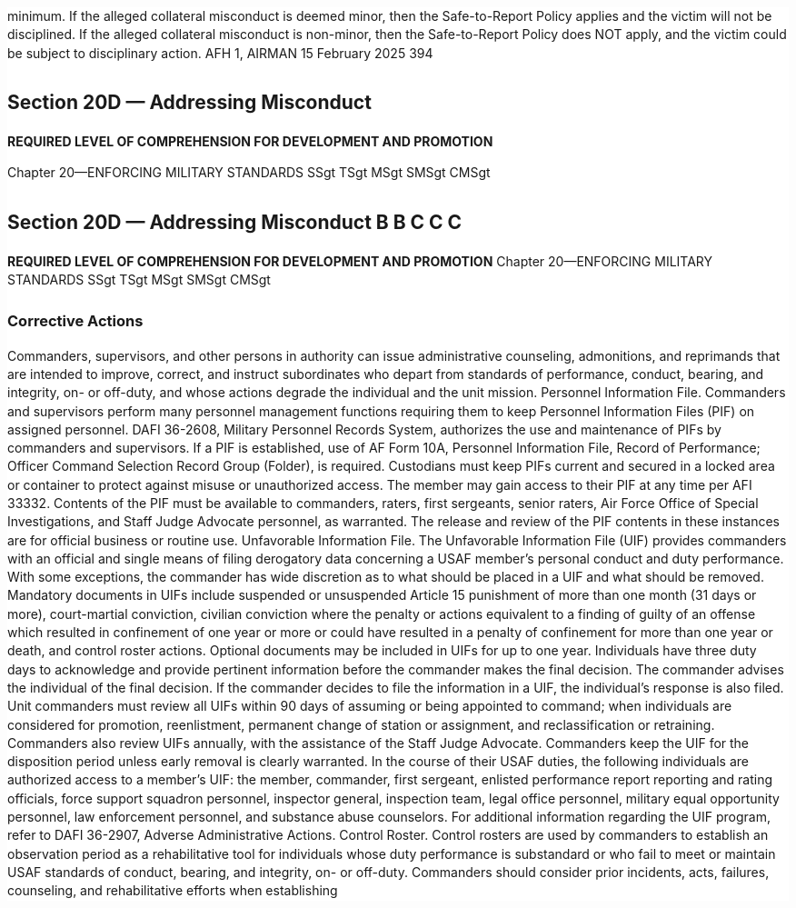 minimum. If the alleged collateral misconduct is deemed minor, then the Safe-to-Report Policy
applies and the victim will not be disciplined. If the alleged collateral misconduct is non-minor, then the Safe-to-Report Policy does NOT apply, and the victim could be subject to disciplinary
action. 
AFH 1, AIRMAN 15 February 2025
394
## Section 20D — Addressing Misconduct

**REQUIRED LEVEL OF COMPREHENSION FOR DEVELOPMENT AND PROMOTION**

Chapter 20—ENFORCING MILITARY STANDARDS SSgt TSgt MSgt SMSgt CMSgt
## Section 20D — Addressing Misconduct B B C C C

**REQUIRED LEVEL OF COMPREHENSION FOR DEVELOPMENT AND PROMOTION**
Chapter 20—ENFORCING MILITARY STANDARDS SSgt TSgt MSgt SMSgt CMSgt
### Corrective Actions
Commanders, supervisors, and other persons in authority can issue administrative counseling, admonitions, and reprimands that are intended to improve, correct, and instruct subordinates who
depart from standards of performance, conduct, bearing, and integrity, on- or off-duty, and whose
actions degrade the individual and the unit mission. Personnel Information File. Commanders and supervisors perform many personnel management
functions requiring them to keep Personnel Information Files (PIF) on assigned personnel. DAFI
36-2608, Military Personnel Records System, authorizes the use and maintenance of PIFs by
commanders and supervisors. If a PIF is established, use of AF Form 10A, Personnel Information
File, Record of Performance; Officer Command Selection Record Group (Folder), is required. Custodians must keep PIFs current and secured in a locked area or container to protect against
misuse or unauthorized access. The member may gain access to their PIF at any time per AFI 33332. Contents of the PIF must be available to commanders, raters, first sergeants, senior raters, Air Force Office of Special Investigations, and Staff Judge Advocate personnel, as warranted. The release and review of the PIF contents in these instances are for official business or routine
use. Unfavorable Information File. The Unfavorable Information File (UIF) provides commanders
with an official and single means of filing derogatory data concerning a USAF member’s personal
conduct and duty performance. With some exceptions, the commander has wide discretion as to
what should be placed in a UIF and what should be removed. Mandatory documents in UIFs
include suspended or unsuspended Article 15 punishment of more than one month (31 days or
more), court-martial conviction, civilian conviction where the penalty or actions equivalent to a
finding of guilty of an offense which resulted in confinement of one year or more or could have
resulted in a penalty of confinement for more than one year or death, and control roster actions. Optional documents may be included in UIFs for up to one year. Individuals have three duty days
to acknowledge and provide pertinent information before the commander makes the final decision. The commander advises the individual of the final decision. If the commander decides to file the
information in a UIF, the individual’s response is also filed. Unit commanders must review all UIFs within 90 days of assuming or being appointed to
command; when individuals are considered for promotion, reenlistment, permanent change of
station or assignment, and reclassification or retraining. Commanders also review UIFs annually, with the assistance of the Staff Judge Advocate. Commanders keep the UIF for the disposition
period unless early removal is clearly warranted. In the course of their USAF duties, the following
individuals are authorized access to a member’s UIF: the member, commander, first sergeant, enlisted performance report reporting and rating officials, force support squadron personnel, inspector general, inspection team, legal office personnel, military equal opportunity personnel, law enforcement personnel, and substance abuse counselors. For additional information regarding
the UIF program, refer to DAFI 36-2907, Adverse Administrative Actions. Control Roster. Control rosters are used by commanders to establish an observation period as a
rehabilitative tool for individuals whose duty performance is substandard or who fail to meet or
maintain USAF standards of conduct, bearing, and integrity, on- or off-duty. Commanders should
consider prior incidents, acts, failures, counseling, and rehabilitative efforts when establishing
